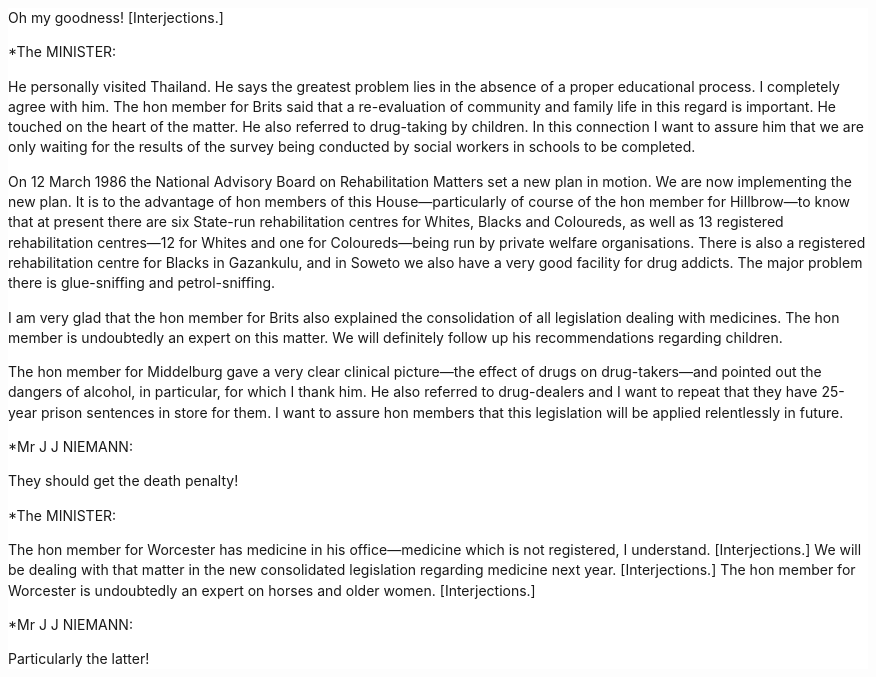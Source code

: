 <p>Oh my goodness! [Interjections.]</p>

</speech>

<speech by="#minister">

<from>*The <person refersTo="hansard_za">MINISTER</person>:</from>

<p>He personally visited Thailand. He says the greatest problem lies in the absence of a proper educational process. I completely agree with him. The hon member for Brits said that a re-evaluation of community and family life in this regard is important. He touched on the heart of the matter. He also referred to drug-taking by children. In this connection I want to assure him that we are only waiting for the results of the survey being conducted by social workers in schools to be completed.</p>

<p>On 12 March 1986 the National Advisory Board on Rehabilitation Matters set a new plan in motion. We are now implementing the new plan. It is to the advantage of hon members of this House&#x2014;particularly of course of the hon member for Hillbrow&#x2014;to know that at present there are six State-run rehabilitation centres for Whites, Blacks and Coloureds, as well as 13 registered rehabilitation centres&#x2014;12 for Whites and one for Coloureds&#x2014;being run by private welfare organisations. There is also a registered rehabilitation centre for Blacks in Gazankulu, and in Soweto we also have a very good facility for drug addicts. The major problem there is glue-sniffing and petrol-sniffing.</p>

<p>I am very glad that the hon member for Brits also explained the consolidation of all legislation dealing with medicines. The hon member is undoubtedly an expert on this matter. We will definitely follow up his recommendations regarding children.</p>

<p>The hon member for Middelburg gave a very clear clinical picture&#x2014;the effect of drugs on drug-takers&#x2014;and pointed out the dangers of alcohol, in particular, for which I thank him. He also referred to drug-dealers and I want to repeat that they have 25-year prison sentences in store for them. I want to assure hon members that this legislation will be applied relentlessly in future.</p>

</speech>

<speech by="#niemann">

<from>*Mr <person refersTo="hansard_za">J J NIEMANN</person>:</from>

<p>They should get the death penalty!</p>

</speech>

<speech by="#minister">

<from>*The <person refersTo="hansard_za">MINISTER</person>:</from>

<p>The hon member for Worcester has medicine in his office&#x2014;medicine which is not registered, I understand. [Interjections.] We will be dealing with that matter in the new consolidated legislation regarding medicine next year. [Interjections.] The hon member for Worcester is undoubtedly an expert on horses and older women. [Interjections.]</p>

</speech>

<speech by="#niemann">

<from>*Mr <person refersTo="hansard_za">J J NIEMANN</person>:</from>

<p>Particularly the latter!</p>
